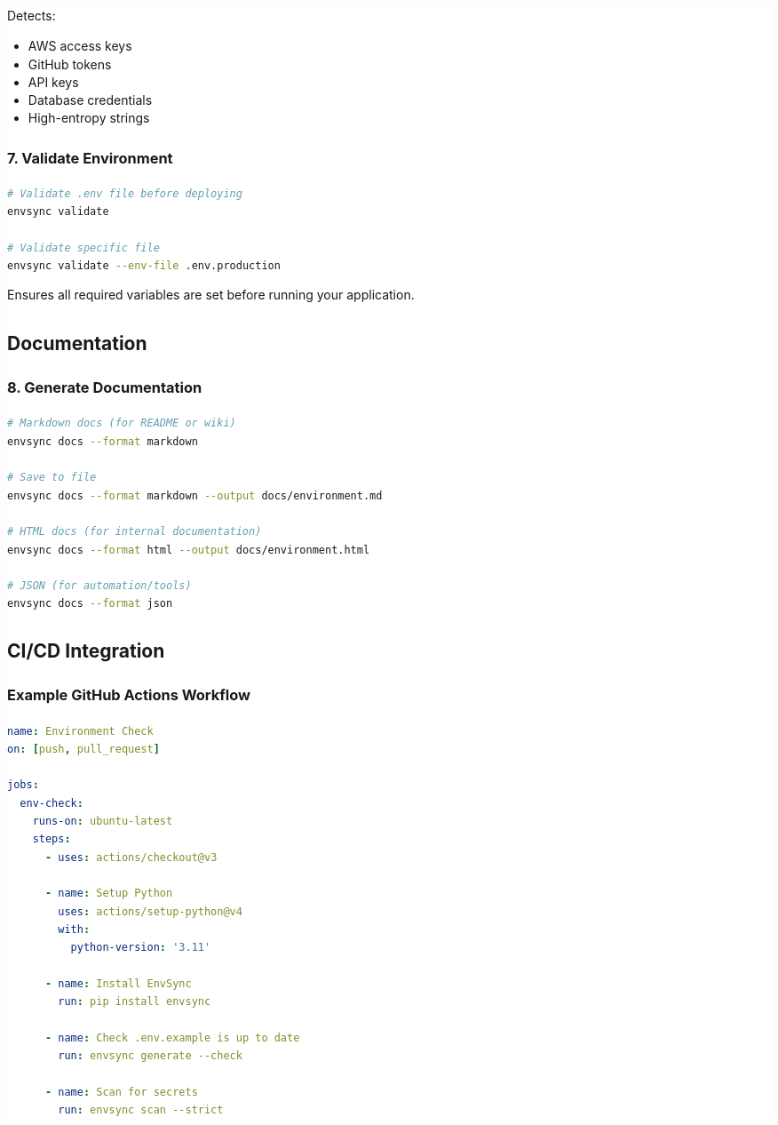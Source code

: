 Detects:
- AWS access keys
- GitHub tokens
- API keys
- Database credentials
- High-entropy strings

### 7. Validate Environment

```bash
# Validate .env file before deploying
envsync validate

# Validate specific file
envsync validate --env-file .env.production
```

Ensures all required variables are set before running your application.

## Documentation

### 8. Generate Documentation

```bash
# Markdown docs (for README or wiki)
envsync docs --format markdown

# Save to file
envsync docs --format markdown --output docs/environment.md

# HTML docs (for internal documentation)
envsync docs --format html --output docs/environment.html

# JSON (for automation/tools)
envsync docs --format json
```

## CI/CD Integration

### Example GitHub Actions Workflow

```yaml
name: Environment Check
on: [push, pull_request]

jobs:
  env-check:
    runs-on: ubuntu-latest
    steps:
      - uses: actions/checkout@v3

      - name: Setup Python
        uses: actions/setup-python@v4
        with:
          python-version: '3.11'

      - name: Install EnvSync
        run: pip install envsync

      - name: Check .env.example is up to date
        run: envsync generate --check

      - name: Scan for secrets
        run: envsync scan --strict
```